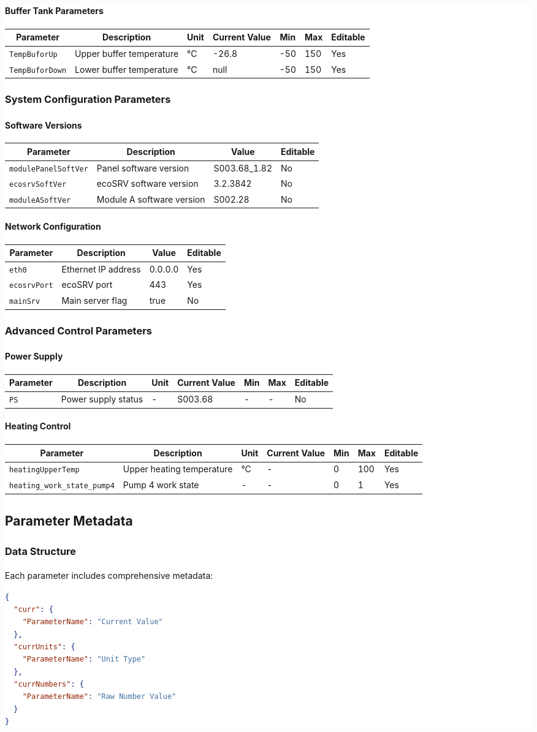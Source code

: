 #### Buffer Tank Parameters
| Parameter | Description | Unit | Current Value | Min | Max | Editable |
|-----------|-------------|------|---------------|-----|-----|----------|
| `TempBuforUp` | Upper buffer temperature | °C | -26.8 | -50 | 150 | Yes |
| `TempBuforDown` | Lower buffer temperature | °C | null | -50 | 150 | Yes |

### System Configuration Parameters

#### Software Versions
| Parameter | Description | Value | Editable |
|-----------|-------------|-------|----------|
| `modulePanelSoftVer` | Panel software version | S003.68_1.82 | No |
| `ecosrvSoftVer` | ecoSRV software version | 3.2.3842 | No |
| `moduleASoftVer` | Module A software version | S002.28 | No |

#### Network Configuration
| Parameter | Description | Value | Editable |
|-----------|-------------|-------|----------|
| `eth0` | Ethernet IP address | 0.0.0.0 | Yes |
| `ecosrvPort` | ecoSRV port | 443 | Yes |
| `mainSrv` | Main server flag | true | No |

### Advanced Control Parameters

#### Power Supply
| Parameter | Description | Unit | Current Value | Min | Max | Editable |
|-----------|-------------|------|---------------|-----|-----|----------|
| `PS` | Power supply status | - | S003.68 | - | - | No |

#### Heating Control
| Parameter | Description | Unit | Current Value | Min | Max | Editable |
|-----------|-------------|------|---------------|-----|-----|----------|
| `heatingUpperTemp` | Upper heating temperature | °C | - | 0 | 100 | Yes |
| `heating_work_state_pump4` | Pump 4 work state | - | - | 0 | 1 | Yes |

## Parameter Metadata

### Data Structure
Each parameter includes comprehensive metadata:

```json
{
  "curr": {
    "ParameterName": "Current Value"
  },
  "currUnits": {
    "ParameterName": "Unit Type"
  },
  "currNumbers": {
    "ParameterName": "Raw Number Value"
  }
}
```
